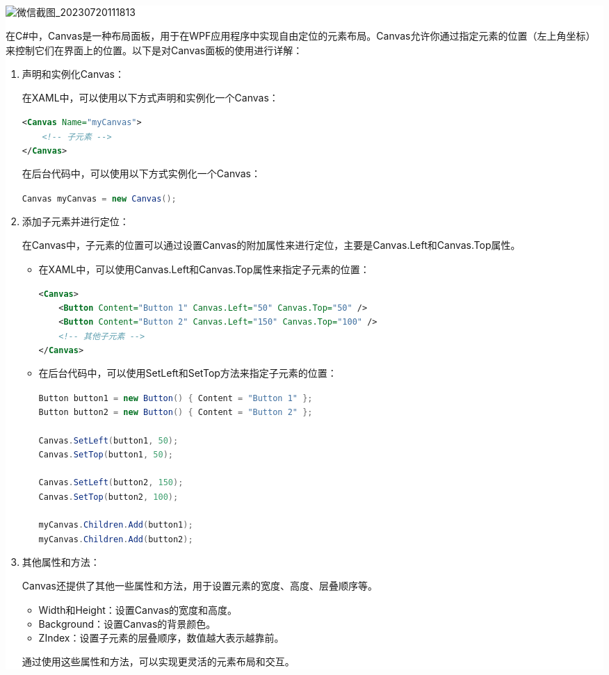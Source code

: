 ![微信截图_20230720111813](D:\黄浒烨\TY--MD文件\C#\WPF图片文件\微信截图_20230720111813.png)

在C#中，Canvas是一种布局面板，用于在WPF应用程序中实现自由定位的元素布局。Canvas允许你通过指定元素的位置（左上角坐标）来控制它们在界面上的位置。以下是对Canvas面板的使用进行详解：

1. 声明和实例化Canvas：

   在XAML中，可以使用以下方式声明和实例化一个Canvas：
   
   ```xml
   <Canvas Name="myCanvas">
       <!-- 子元素 -->
   </Canvas>
   ```
   
   在后台代码中，可以使用以下方式实例化一个Canvas：
   
   ```csharp
   Canvas myCanvas = new Canvas();
   ```

2. 添加子元素并进行定位：

   在Canvas中，子元素的位置可以通过设置Canvas的附加属性来进行定位，主要是Canvas.Left和Canvas.Top属性。
   
   - 在XAML中，可以使用Canvas.Left和Canvas.Top属性来指定子元素的位置：
   
     ```xml
     <Canvas>
         <Button Content="Button 1" Canvas.Left="50" Canvas.Top="50" />
         <Button Content="Button 2" Canvas.Left="150" Canvas.Top="100" />
         <!-- 其他子元素 -->
     </Canvas>
     ```
   
   - 在后台代码中，可以使用SetLeft和SetTop方法来指定子元素的位置：
   
     ```csharp
     Button button1 = new Button() { Content = "Button 1" };
     Button button2 = new Button() { Content = "Button 2" };
     
     Canvas.SetLeft(button1, 50);
     Canvas.SetTop(button1, 50);
     
     Canvas.SetLeft(button2, 150);
     Canvas.SetTop(button2, 100);
     
     myCanvas.Children.Add(button1);
     myCanvas.Children.Add(button2);
     ```

3. 其他属性和方法：

   Canvas还提供了其他一些属性和方法，用于设置元素的宽度、高度、层叠顺序等。
   
   - Width和Height：设置Canvas的宽度和高度。
   - Background：设置Canvas的背景颜色。
   - ZIndex：设置子元素的层叠顺序，数值越大表示越靠前。
   
   通过使用这些属性和方法，可以实现更灵活的元素布局和交互。
